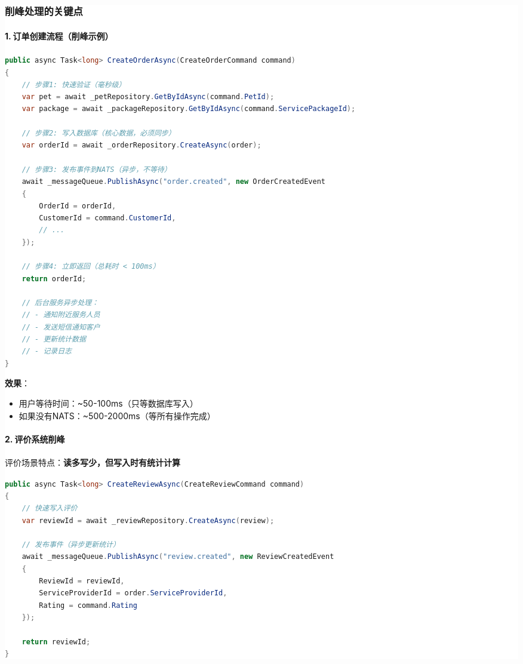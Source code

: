 ### 削峰处理的关键点

#### 1. 订单创建流程（削峰示例）

```csharp
public async Task<long> CreateOrderAsync(CreateOrderCommand command)
{
    // 步骤1: 快速验证（毫秒级）
    var pet = await _petRepository.GetByIdAsync(command.PetId);
    var package = await _packageRepository.GetByIdAsync(command.ServicePackageId);

    // 步骤2: 写入数据库（核心数据，必须同步）
    var orderId = await _orderRepository.CreateAsync(order);

    // 步骤3: 发布事件到NATS（异步，不等待）
    await _messageQueue.PublishAsync("order.created", new OrderCreatedEvent
    {
        OrderId = orderId,
        CustomerId = command.CustomerId,
        // ...
    });

    // 步骤4: 立即返回（总耗时 < 100ms）
    return orderId;

    // 后台服务异步处理：
    // - 通知附近服务人员
    // - 发送短信通知客户
    // - 更新统计数据
    // - 记录日志
}
```

**效果**：
- 用户等待时间：~50-100ms（只等数据库写入）
- 如果没有NATS：~500-2000ms（等所有操作完成）

#### 2. 评价系统削峰

评价场景特点：**读多写少，但写入时有统计计算**

```csharp
public async Task<long> CreateReviewAsync(CreateReviewCommand command)
{
    // 快速写入评价
    var reviewId = await _reviewRepository.CreateAsync(review);

    // 发布事件（异步更新统计）
    await _messageQueue.PublishAsync("review.created", new ReviewCreatedEvent
    {
        ReviewId = reviewId,
        ServiceProviderId = order.ServiceProviderId,
        Rating = command.Rating
    });

    return reviewId;
}
```
